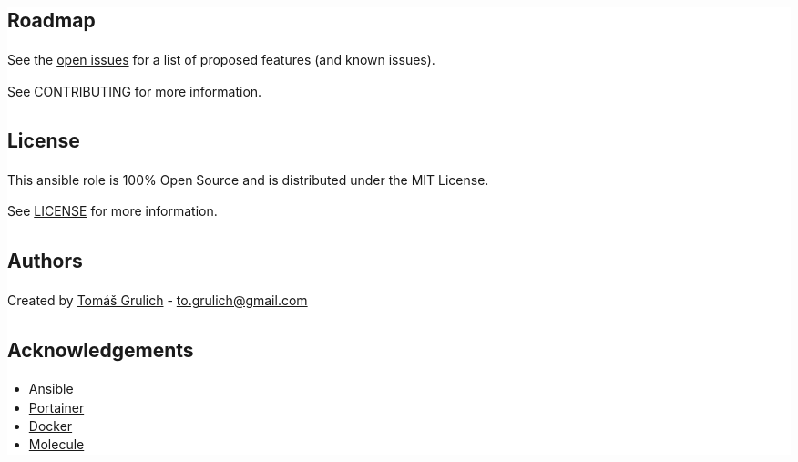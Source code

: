 ## Roadmap
See the [open issues](https://github.com/grulicht/ansible-role-portainer-agent/issues) for a list of proposed features (and known issues).

See [CONTRIBUTING](./.github/CONTRIBUTING.md) for more information.

## License
This ansible role is 100% Open Source and is distributed under the MIT License. 

See [LICENSE](https://github.com/grulicht/ansible-role-portainer-agent/blob/main/LICENSE) for more information.

## Authors
Created by [Tomáš Grulich](https://github.com/grulicht) - to.grulich@gmail.com

## Acknowledgements
- [Ansible](https://docs.ansible.com/)
- [Portainer](https://portainer.io)
- [Docker](https://www.docker.com/)
- [Molecule](https://ansible.readthedocs.io/projects/molecule/)
